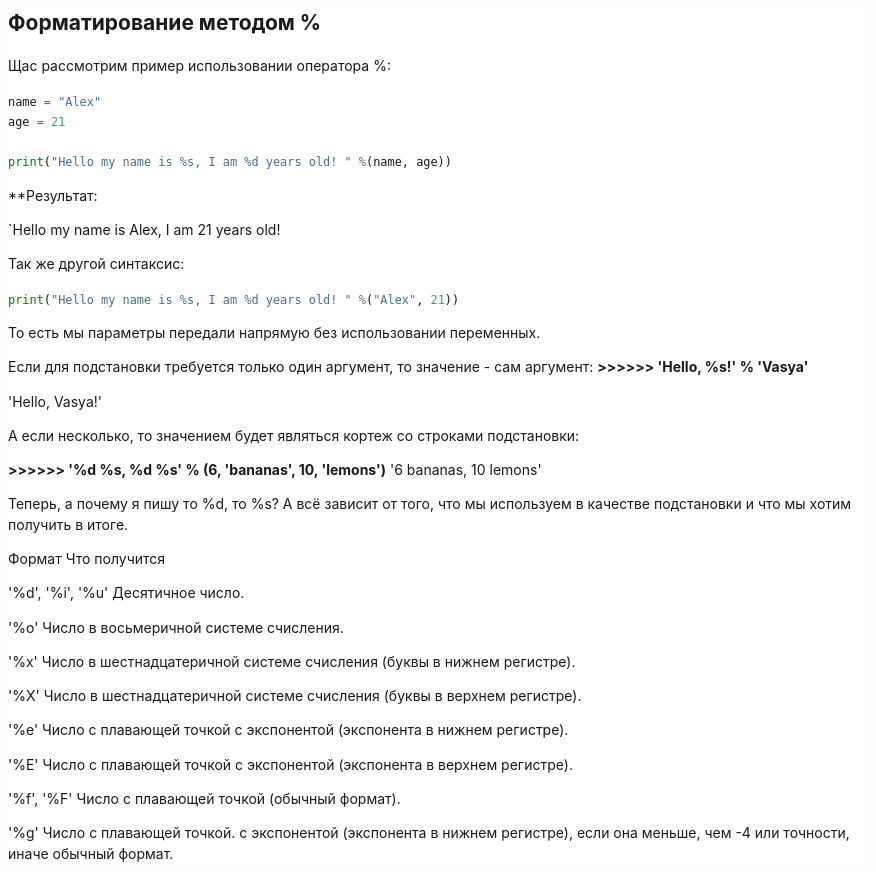 
## Форматирование методом %

Щас рассмотрим пример использовании оператора %:

```python
name = "Alex"
age = 21

print("Hello my name is %s, I am %d years old! " %(name, age))
```

**Результат:

`Hello my name is Alex, I am 21 years old!

Так же другой синтаксис:


```python
print("Hello my name is %s, I am %d years old! " %("Alex", 21))
```

То есть мы параметры передали напрямую без использовании переменных.


Если для подстановки требуется только один аргумент, то значение - сам аргумент: **>>>>>> 'Hello, %s!' % 'Vasya'**

'Hello, Vasya!'

А если несколько, то значением будет являться кортеж со строками подстановки:

**>>>>>> '%d %s, %d %s' % (6, 'bananas', 10, 'lemons')** '6 bananas, 10 lemons'

Теперь, а почему я пишу то %d, то %s? А всё зависит от того, что мы используем в качестве подстановки и что мы хотим получить в итоге.


Формат                             Что получится

'%d', '%i', '%u'                   Десятичное число.

'%o'                                   Число в восьмеричной системе счисления.

'%x'                                   Число в шестнадцатеричной системе счисления (буквы в нижнем регистре).

'%X'                                  Число в шестнадцатеричной системе счисления (буквы в верхнем регистре).

'%e'                                   Число с плавающей точкой с экспонентой (экспонента в нижнем регистре).

'%E'                                  Число с плавающей точкой с экспонентой (экспонента в верхнем регистре).

'%f', '%F'                          Число с плавающей точкой (обычный формат).

'%g'                                  Число с плавающей точкой. с экспонентой (экспонента в нижнем регистре), если она меньше, чем -4 или точности, иначе обычный формат.
